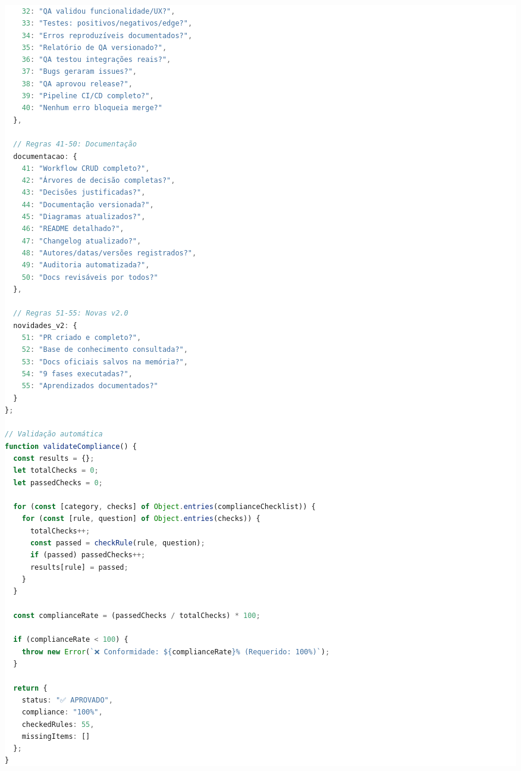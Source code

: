 ```typescript
    32: "QA validou funcionalidade/UX?",
    33: "Testes: positivos/negativos/edge?",
    34: "Erros reproduzíveis documentados?",
    35: "Relatório de QA versionado?",
    36: "QA testou integrações reais?",
    37: "Bugs geraram issues?",
    38: "QA aprovou release?",
    39: "Pipeline CI/CD completo?",
    40: "Nenhum erro bloqueia merge?"
  },
  
  // Regras 41-50: Documentação
  documentacao: {
    41: "Workflow CRUD completo?",
    42: "Árvores de decisão completas?",
    43: "Decisões justificadas?",
    44: "Documentação versionada?",
    45: "Diagramas atualizados?",
    46: "README detalhado?",
    47: "Changelog atualizado?",
    48: "Autores/datas/versões registrados?",
    49: "Auditoria automatizada?",
    50: "Docs revisáveis por todos?"
  },
  
  // Regras 51-55: Novas v2.0
  novidades_v2: {
    51: "PR criado e completo?",
    52: "Base de conhecimento consultada?",
    53: "Docs oficiais salvos na memória?",
    54: "9 fases executadas?",
    55: "Aprendizados documentados?"
  }
};

// Validação automática
function validateCompliance() {
  const results = {};
  let totalChecks = 0;
  let passedChecks = 0;
  
  for (const [category, checks] of Object.entries(complianceChecklist)) {
    for (const [rule, question] of Object.entries(checks)) {
      totalChecks++;
      const passed = checkRule(rule, question);
      if (passed) passedChecks++;
      results[rule] = passed;
    }
  }
  
  const complianceRate = (passedChecks / totalChecks) * 100;
  
  if (complianceRate < 100) {
    throw new Error(`❌ Conformidade: ${complianceRate}% (Requerido: 100%)`);
  }
  
  return {
    status: "✅ APROVADO",
    compliance: "100%",
    checkedRules: 55,
    missingItems: []
  };
}
```